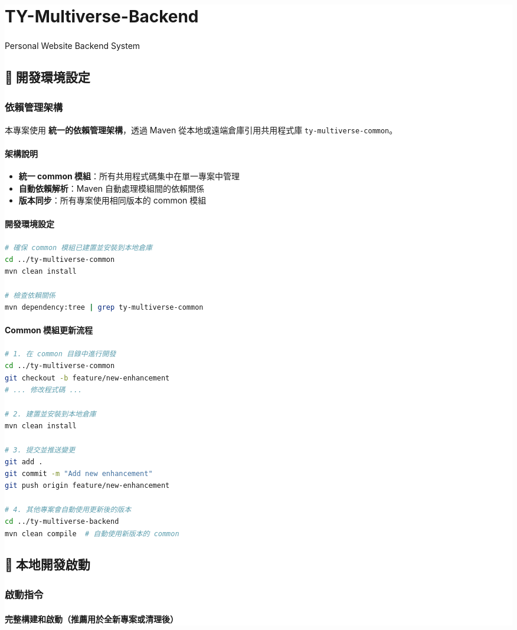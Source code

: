 # TY-Multiverse-Backend
Personal Website Backend System

## 🔧 開發環境設定

### 依賴管理架構

本專案使用 **統一的依賴管理架構**，透過 Maven 從本地或遠端倉庫引用共用程式庫 `ty-multiverse-common`。

#### 架構說明
- **統一 common 模組**：所有共用程式碼集中在單一專案中管理
- **自動依賴解析**：Maven 自動處理模組間的依賴關係
- **版本同步**：所有專案使用相同版本的 common 模組

#### 開發環境設定
```bash
# 確保 common 模組已建置並安裝到本地倉庫
cd ../ty-multiverse-common
mvn clean install

# 檢查依賴關係
mvn dependency:tree | grep ty-multiverse-common
```

#### Common 模組更新流程
```bash
# 1. 在 common 目錄中進行開發
cd ../ty-multiverse-common
git checkout -b feature/new-enhancement
# ... 修改程式碼 ...

# 2. 建置並安裝到本地倉庫
mvn clean install

# 3. 提交並推送變更
git add .
git commit -m "Add new enhancement"
git push origin feature/new-enhancement

# 4. 其他專案會自動使用更新後的版本
cd ../ty-multiverse-backend
mvn clean compile  # 自動使用新版本的 common
```

## 🚀 本地開發啟動

### 啟動指令

#### 完整構建和啟動（推薦用於全新專案或清理後）
